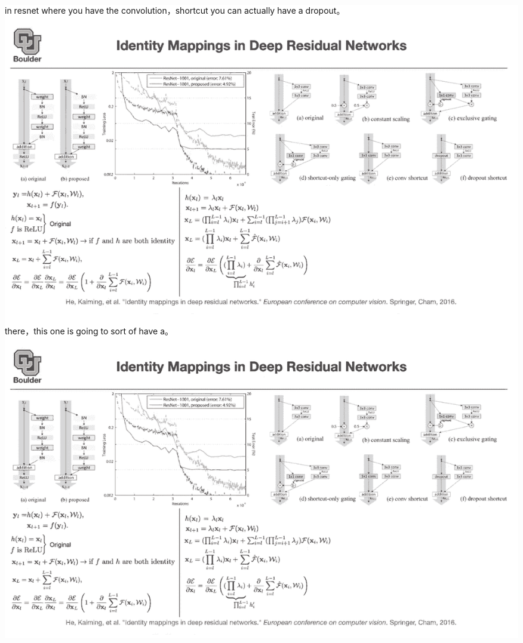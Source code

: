 in resnet where you have the convolution，shortcut you can actually have a dropout。



![](img/4a4d024a0a4b499b4e7a7301d81e6acf_209.png)

there，this one is going to sort of have a。

![](img/4a4d024a0a4b499b4e7a7301d81e6acf_211.png)
